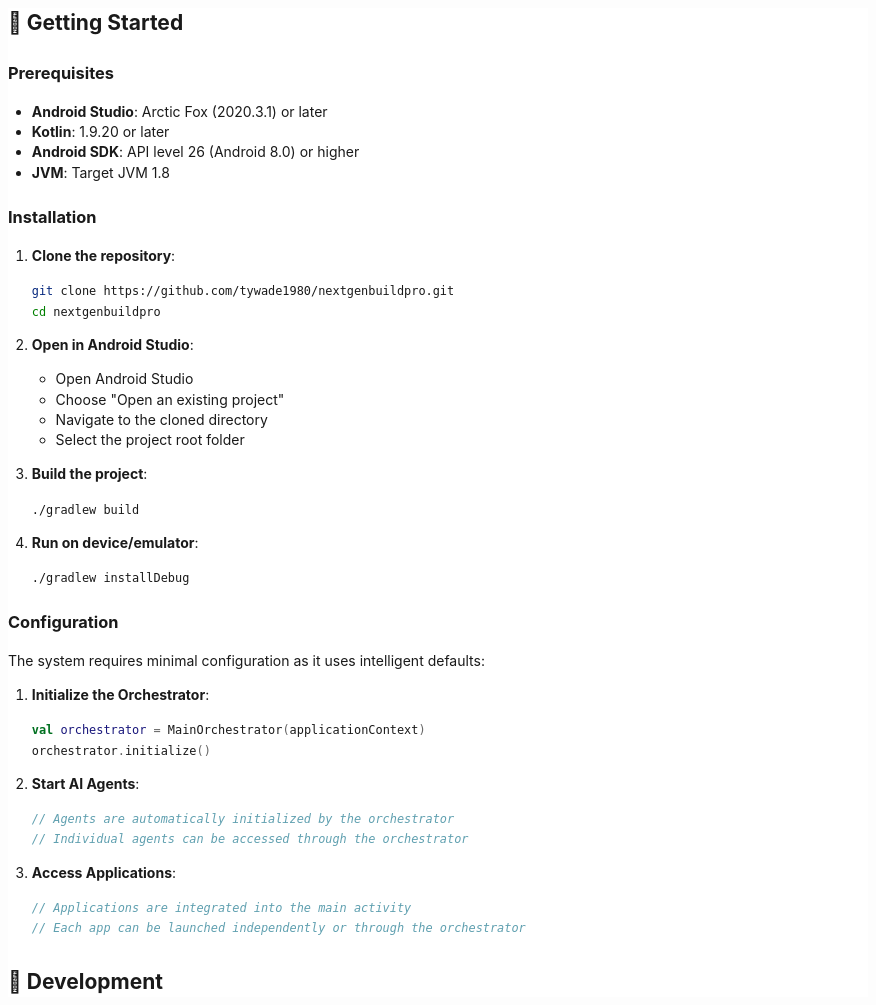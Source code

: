 ## 🚀 Getting Started

### Prerequisites
- **Android Studio**: Arctic Fox (2020.3.1) or later
- **Kotlin**: 1.9.20 or later
- **Android SDK**: API level 26 (Android 8.0) or higher
- **JVM**: Target JVM 1.8

### Installation

1. **Clone the repository**:
   ```bash
   git clone https://github.com/tywade1980/nextgenbuildpro.git
   cd nextgenbuildpro
   ```

2. **Open in Android Studio**:
   - Open Android Studio
   - Choose "Open an existing project"
   - Navigate to the cloned directory
   - Select the project root folder

3. **Build the project**:
   ```bash
   ./gradlew build
   ```

4. **Run on device/emulator**:
   ```bash
   ./gradlew installDebug
   ```

### Configuration

The system requires minimal configuration as it uses intelligent defaults:

1. **Initialize the Orchestrator**:
   ```kotlin
   val orchestrator = MainOrchestrator(applicationContext)
   orchestrator.initialize()
   ```

2. **Start AI Agents**:
   ```kotlin
   // Agents are automatically initialized by the orchestrator
   // Individual agents can be accessed through the orchestrator
   ```

3. **Access Applications**:
   ```kotlin
   // Applications are integrated into the main activity
   // Each app can be launched independently or through the orchestrator
   ```

## 🔧 Development
